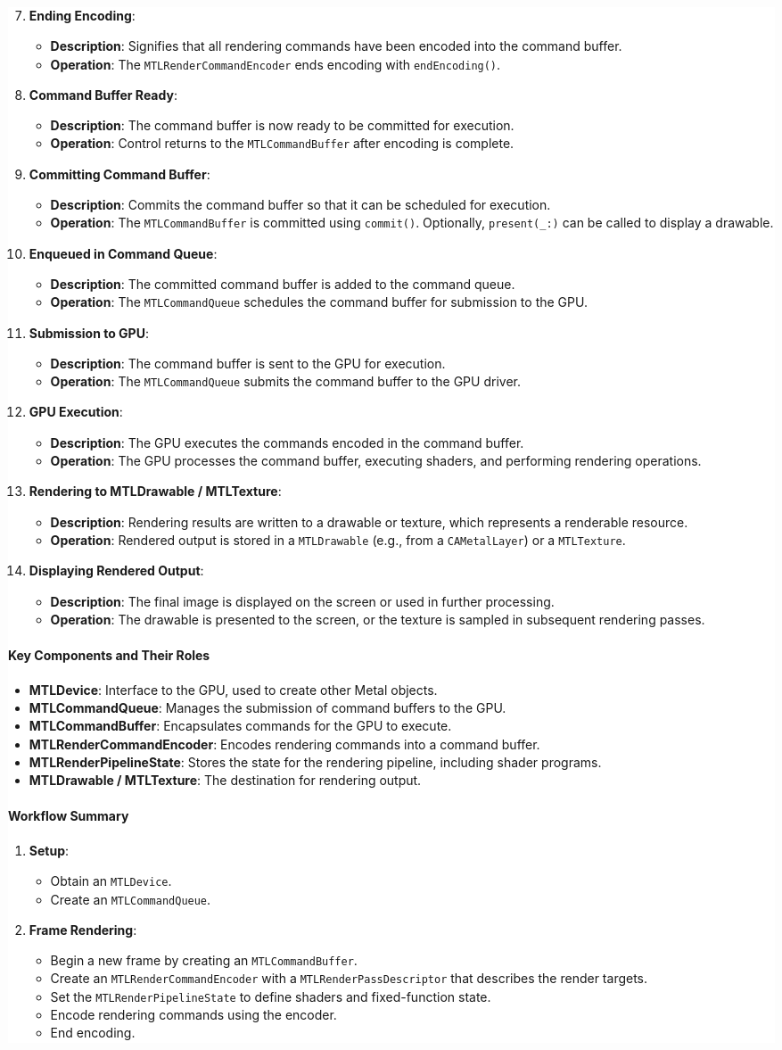 7. **Ending Encoding**:
   - **Description**: Signifies that all rendering commands have been encoded into the command buffer.
   - **Operation**: The `MTLRenderCommandEncoder` ends encoding with `endEncoding()`.

8. **Command Buffer Ready**:
   - **Description**: The command buffer is now ready to be committed for execution.
   - **Operation**: Control returns to the `MTLCommandBuffer` after encoding is complete.

9. **Committing Command Buffer**:
   - **Description**: Commits the command buffer so that it can be scheduled for execution.
   - **Operation**: The `MTLCommandBuffer` is committed using `commit()`. Optionally, `present(_:)` can be called to display a drawable.

10. **Enqueued in Command Queue**:
    - **Description**: The committed command buffer is added to the command queue.
    - **Operation**: The `MTLCommandQueue` schedules the command buffer for submission to the GPU.

11. **Submission to GPU**:
    - **Description**: The command buffer is sent to the GPU for execution.
    - **Operation**: The `MTLCommandQueue` submits the command buffer to the GPU driver.

12. **GPU Execution**:
    - **Description**: The GPU executes the commands encoded in the command buffer.
    - **Operation**: The GPU processes the command buffer, executing shaders, and performing rendering operations.

13. **Rendering to MTLDrawable / MTLTexture**:
    - **Description**: Rendering results are written to a drawable or texture, which represents a renderable resource.
    - **Operation**: Rendered output is stored in a `MTLDrawable` (e.g., from a `CAMetalLayer`) or a `MTLTexture`.

14. **Displaying Rendered Output**:
    - **Description**: The final image is displayed on the screen or used in further processing.
    - **Operation**: The drawable is presented to the screen, or the texture is sampled in subsequent rendering passes.

#### **Key Components and Their Roles**

- **MTLDevice**: Interface to the GPU, used to create other Metal objects.
- **MTLCommandQueue**: Manages the submission of command buffers to the GPU.
- **MTLCommandBuffer**: Encapsulates commands for the GPU to execute.
- **MTLRenderCommandEncoder**: Encodes rendering commands into a command buffer.
- **MTLRenderPipelineState**: Stores the state for the rendering pipeline, including shader programs.
- **MTLDrawable / MTLTexture**: The destination for rendering output.

#### **Workflow Summary**

1. **Setup**:
   - Obtain an `MTLDevice`.
   - Create an `MTLCommandQueue`.

2. **Frame Rendering**:
   - Begin a new frame by creating an `MTLCommandBuffer`.
   - Create an `MTLRenderCommandEncoder` with a `MTLRenderPassDescriptor` that describes the render targets.
   - Set the `MTLRenderPipelineState` to define shaders and fixed-function state.
   - Encode rendering commands using the encoder.
   - End encoding.
